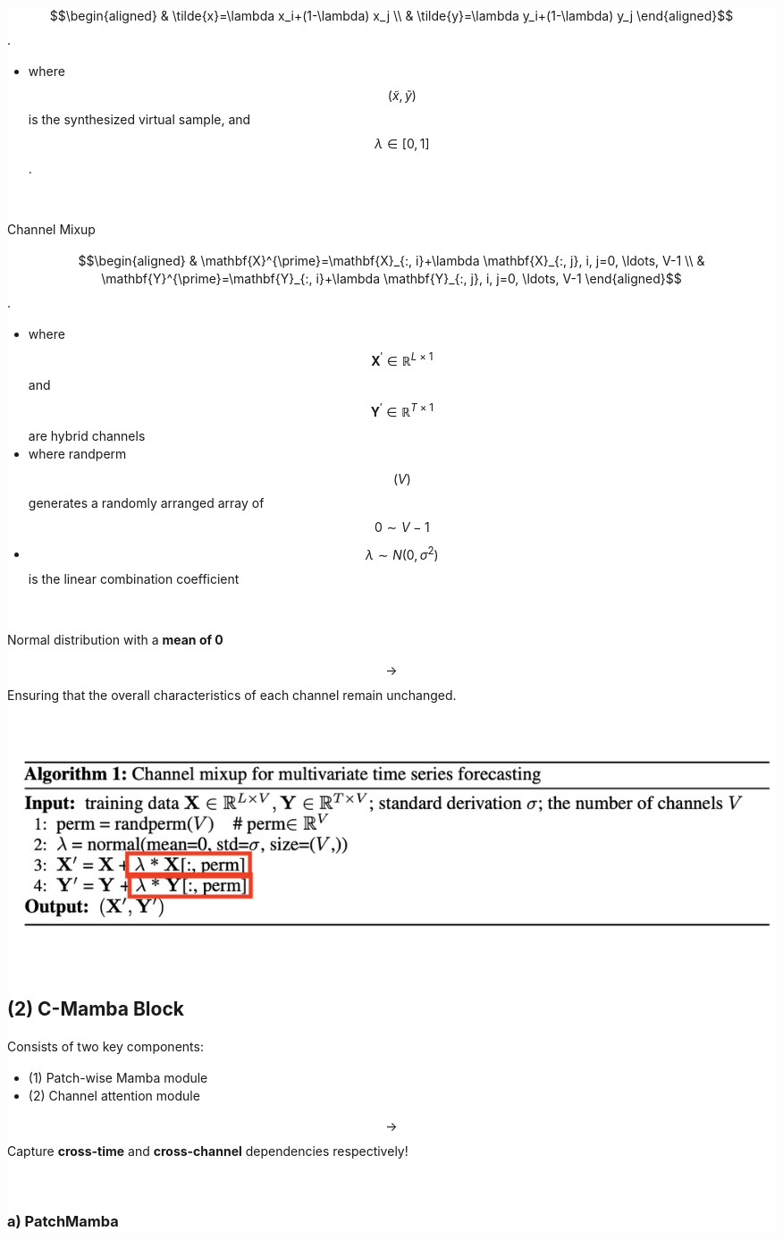 $$\begin{aligned}
& \tilde{x}=\lambda x_i+(1-\lambda) x_j \\
& \tilde{y}=\lambda y_i+(1-\lambda) y_j
\end{aligned}$$.

- where $$(\tilde{x}, \tilde{y})$$ is the synthesized virtual sample, and $$\lambda \in[0,1]$$. 

<br>

Channel Mixup

$$\begin{aligned}
& \mathbf{X}^{\prime}=\mathbf{X}_{:, i}+\lambda \mathbf{X}_{:, j}, i, j=0, \ldots, V-1 \\
& \mathbf{Y}^{\prime}=\mathbf{Y}_{:, i}+\lambda \mathbf{Y}_{:, j}, i, j=0, \ldots, V-1
\end{aligned}$$.

- where $$\mathbf{X}^{\prime} \in \mathbb{R}^{L \times 1}$$ and $$\mathbf{Y}^{\prime} \in \mathbb{R}^{T \times 1}$$ are hybrid channels 
- where randperm $$(V)$$ generates a randomly arranged array of $$0 \sim V-1$$
- $$\lambda \sim N\left(0, \sigma^2\right)$$ is the linear combination coefficient 

<br>

Normal distribution with a **mean of 0**

$$\rightarrow$$ Ensuring that the overall characteristics of each channel remain unchanged. 

<br>

![figure2](/assets/img/ts2/img137.png)

<br>

## (2) C-Mamba Block

Consists of two key components:

- (1) Patch-wise Mamba module
- (2)  Channel attention module

$$\rightarrow$$ Capture **cross-time** and **cross-channel** dependencies respectively!

<br>

### a) PatchMamba

